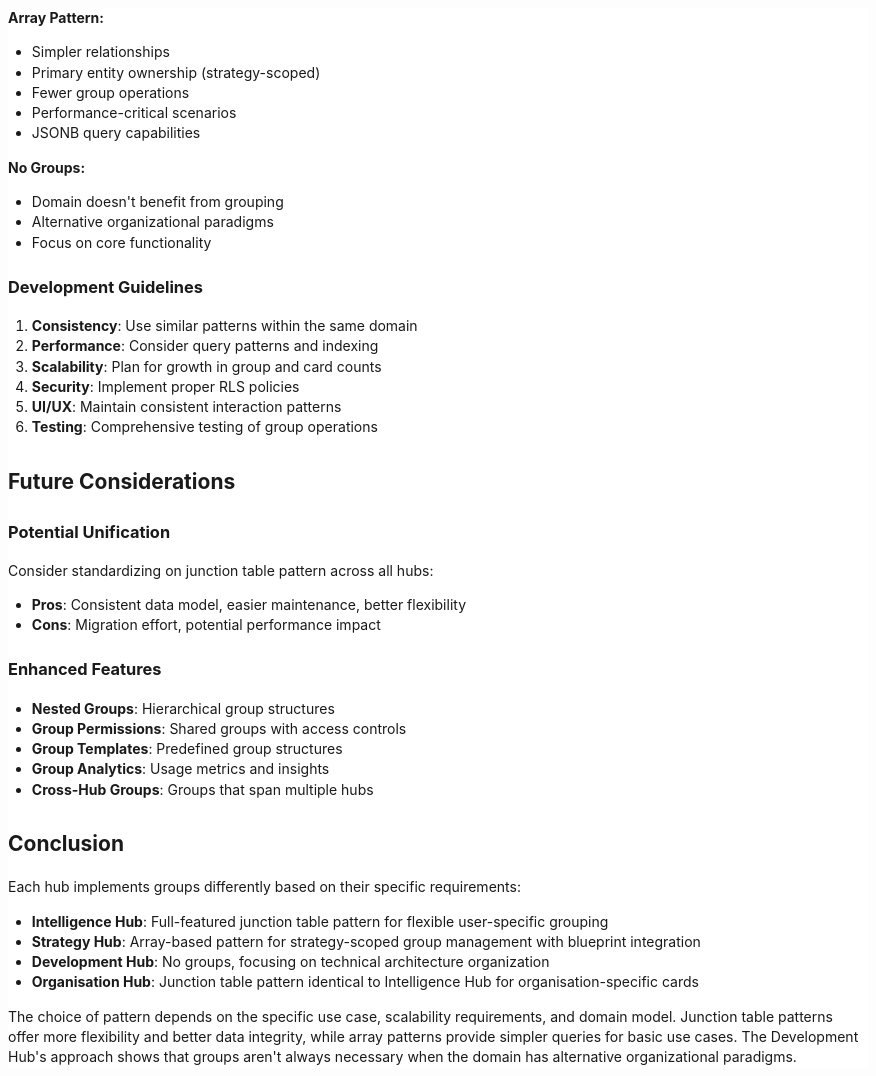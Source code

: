 **Array Pattern:**
- Simpler relationships
- Primary entity ownership (strategy-scoped)
- Fewer group operations
- Performance-critical scenarios
- JSONB query capabilities

**No Groups:**
- Domain doesn't benefit from grouping
- Alternative organizational paradigms
- Focus on core functionality

### Development Guidelines

1. **Consistency**: Use similar patterns within the same domain
2. **Performance**: Consider query patterns and indexing
3. **Scalability**: Plan for growth in group and card counts
4. **Security**: Implement proper RLS policies
5. **UI/UX**: Maintain consistent interaction patterns
6. **Testing**: Comprehensive testing of group operations

## Future Considerations

### Potential Unification
Consider standardizing on junction table pattern across all hubs:
- **Pros**: Consistent data model, easier maintenance, better flexibility
- **Cons**: Migration effort, potential performance impact

### Enhanced Features
- **Nested Groups**: Hierarchical group structures
- **Group Permissions**: Shared groups with access controls
- **Group Templates**: Predefined group structures
- **Group Analytics**: Usage metrics and insights
- **Cross-Hub Groups**: Groups that span multiple hubs

## Conclusion

Each hub implements groups differently based on their specific requirements:

- **Intelligence Hub**: Full-featured junction table pattern for flexible user-specific grouping
- **Strategy Hub**: Array-based pattern for strategy-scoped group management with blueprint integration
- **Development Hub**: No groups, focusing on technical architecture organization
- **Organisation Hub**: Junction table pattern identical to Intelligence Hub for organisation-specific cards

The choice of pattern depends on the specific use case, scalability requirements, and domain model. Junction table patterns offer more flexibility and better data integrity, while array patterns provide simpler queries for basic use cases. The Development Hub's approach shows that groups aren't always necessary when the domain has alternative organizational paradigms.
